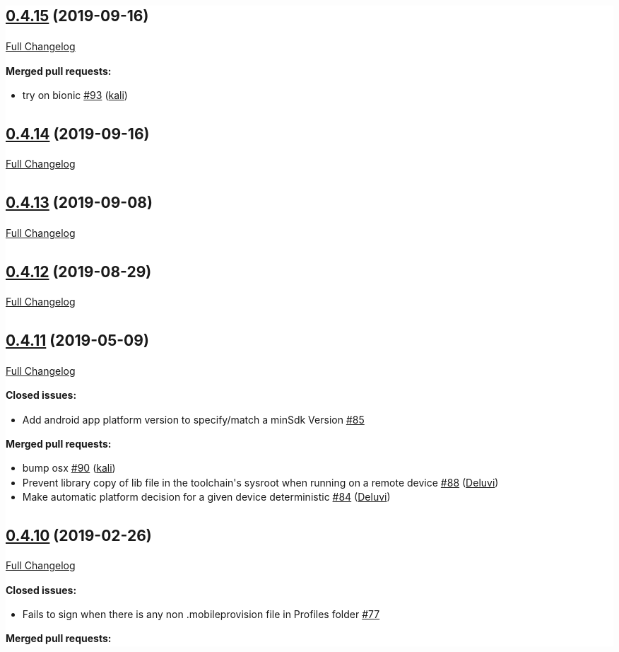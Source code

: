 ## [0.4.15](https://github.com/sonos/dinghy/tree/0.4.15) (2019-09-16)

[Full Changelog](https://github.com/sonos/dinghy/compare/0.4.14...0.4.15)

**Merged pull requests:**

- try on bionic [\#93](https://github.com/sonos/dinghy/pull/93) ([kali](https://github.com/kali))

## [0.4.14](https://github.com/sonos/dinghy/tree/0.4.14) (2019-09-16)

[Full Changelog](https://github.com/sonos/dinghy/compare/0.4.13...0.4.14)

## [0.4.13](https://github.com/sonos/dinghy/tree/0.4.13) (2019-09-08)

[Full Changelog](https://github.com/sonos/dinghy/compare/0.4.12...0.4.13)

## [0.4.12](https://github.com/sonos/dinghy/tree/0.4.12) (2019-08-29)

[Full Changelog](https://github.com/sonos/dinghy/compare/0.4.11...0.4.12)

## [0.4.11](https://github.com/sonos/dinghy/tree/0.4.11) (2019-05-09)

[Full Changelog](https://github.com/sonos/dinghy/compare/0.4.10...0.4.11)

**Closed issues:**

- Add android app platform version to specify/match a minSdk Version [\#85](https://github.com/sonos/dinghy/issues/85)

**Merged pull requests:**

- bump osx [\#90](https://github.com/sonos/dinghy/pull/90) ([kali](https://github.com/kali))
- Prevent library copy of lib file in the toolchain's sysroot when running on a remote device [\#88](https://github.com/sonos/dinghy/pull/88) ([Deluvi](https://github.com/Deluvi))
- Make automatic platform decision for a given device deterministic [\#84](https://github.com/sonos/dinghy/pull/84) ([Deluvi](https://github.com/Deluvi))

## [0.4.10](https://github.com/sonos/dinghy/tree/0.4.10) (2019-02-26)

[Full Changelog](https://github.com/sonos/dinghy/compare/0.4.8...0.4.10)

**Closed issues:**

- Fails to sign when there is any non .mobileprovision file in Profiles folder [\#77](https://github.com/sonos/dinghy/issues/77)

**Merged pull requests:**
